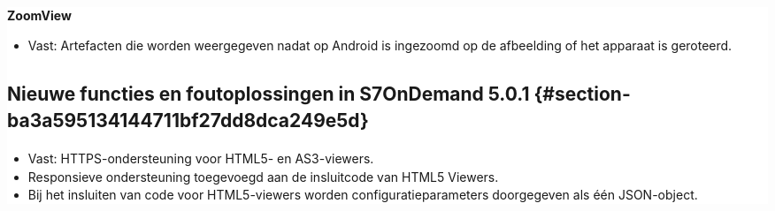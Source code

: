 **ZoomView**

* Vast: Artefacten die worden weergegeven nadat op Android is ingezoomd op de afbeelding of het apparaat is geroteerd.

## Nieuwe functies en foutoplossingen in S7OnDemand 5.0.1 {#section-ba3a595134144711bf27dd8dca249e5d}

* Vast: HTTPS-ondersteuning voor HTML5- en AS3-viewers.
* Responsieve ondersteuning toegevoegd aan de insluitcode van HTML5 Viewers.
* Bij het insluiten van code voor HTML5-viewers worden configuratieparameters doorgegeven als één JSON-object.

